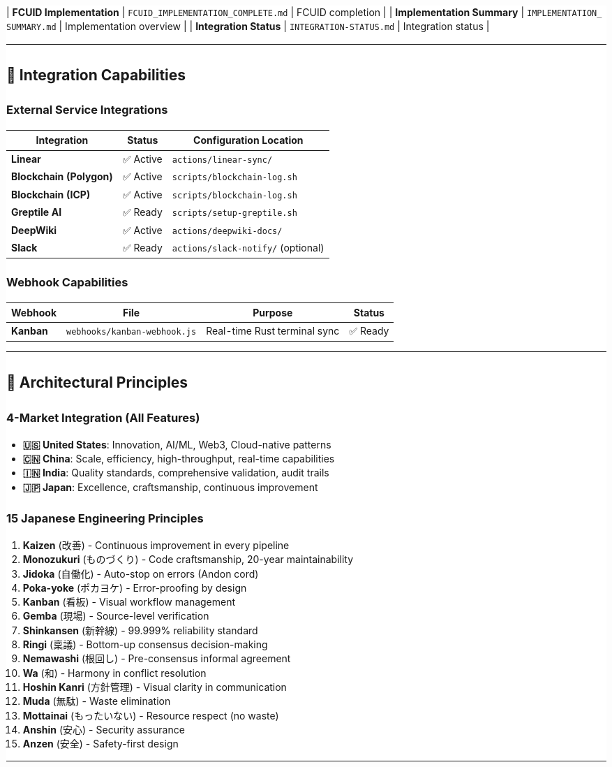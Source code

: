 | **FCUID Implementation** | `FCUID_IMPLEMENTATION_COMPLETE.md` | FCUID completion |
| **Implementation Summary** | `IMPLEMENTATION_SUMMARY.md` | Implementation overview |
| **Integration Status** | `INTEGRATION-STATUS.md` | Integration status |

---

## 🔗 Integration Capabilities

### External Service Integrations
| Integration | Status | Configuration Location |
|-------------|--------|------------------------|
| **Linear** | ✅ Active | `actions/linear-sync/` |
| **Blockchain (Polygon)** | ✅ Active | `scripts/blockchain-log.sh` |
| **Blockchain (ICP)** | ✅ Active | `scripts/blockchain-log.sh` |
| **Greptile AI** | ✅ Ready | `scripts/setup-greptile.sh` |
| **DeepWiki** | ✅ Active | `actions/deepwiki-docs/` |
| **Slack** | ✅ Ready | `actions/slack-notify/` (optional) |

### Webhook Capabilities
| Webhook | File | Purpose | Status |
|---------|------|---------|--------|
| **Kanban** | `webhooks/kanban-webhook.js` | Real-time Rust terminal sync | ✅ Ready |

---

## 🎨 Architectural Principles

### 4-Market Integration (All Features)
- **🇺🇸 United States**: Innovation, AI/ML, Web3, Cloud-native patterns
- **🇨🇳 China**: Scale, efficiency, high-throughput, real-time capabilities
- **🇮🇳 India**: Quality standards, comprehensive validation, audit trails
- **🇯🇵 Japan**: Excellence, craftsmanship, continuous improvement

### 15 Japanese Engineering Principles
1. **Kaizen** (改善) - Continuous improvement in every pipeline
2. **Monozukuri** (ものづくり) - Code craftsmanship, 20-year maintainability
3. **Jidoka** (自働化) - Auto-stop on errors (Andon cord)
4. **Poka-yoke** (ポカヨケ) - Error-proofing by design
5. **Kanban** (看板) - Visual workflow management
6. **Gemba** (現場) - Source-level verification
7. **Shinkansen** (新幹線) - 99.999% reliability standard
8. **Ringi** (稟議) - Bottom-up consensus decision-making
9. **Nemawashi** (根回し) - Pre-consensus informal agreement
10. **Wa** (和) - Harmony in conflict resolution
11. **Hoshin Kanri** (方針管理) - Visual clarity in communication
12. **Muda** (無駄) - Waste elimination
13. **Mottainai** (もったいない) - Resource respect (no waste)
14. **Anshin** (安心) - Security assurance
15. **Anzen** (安全) - Safety-first design

---